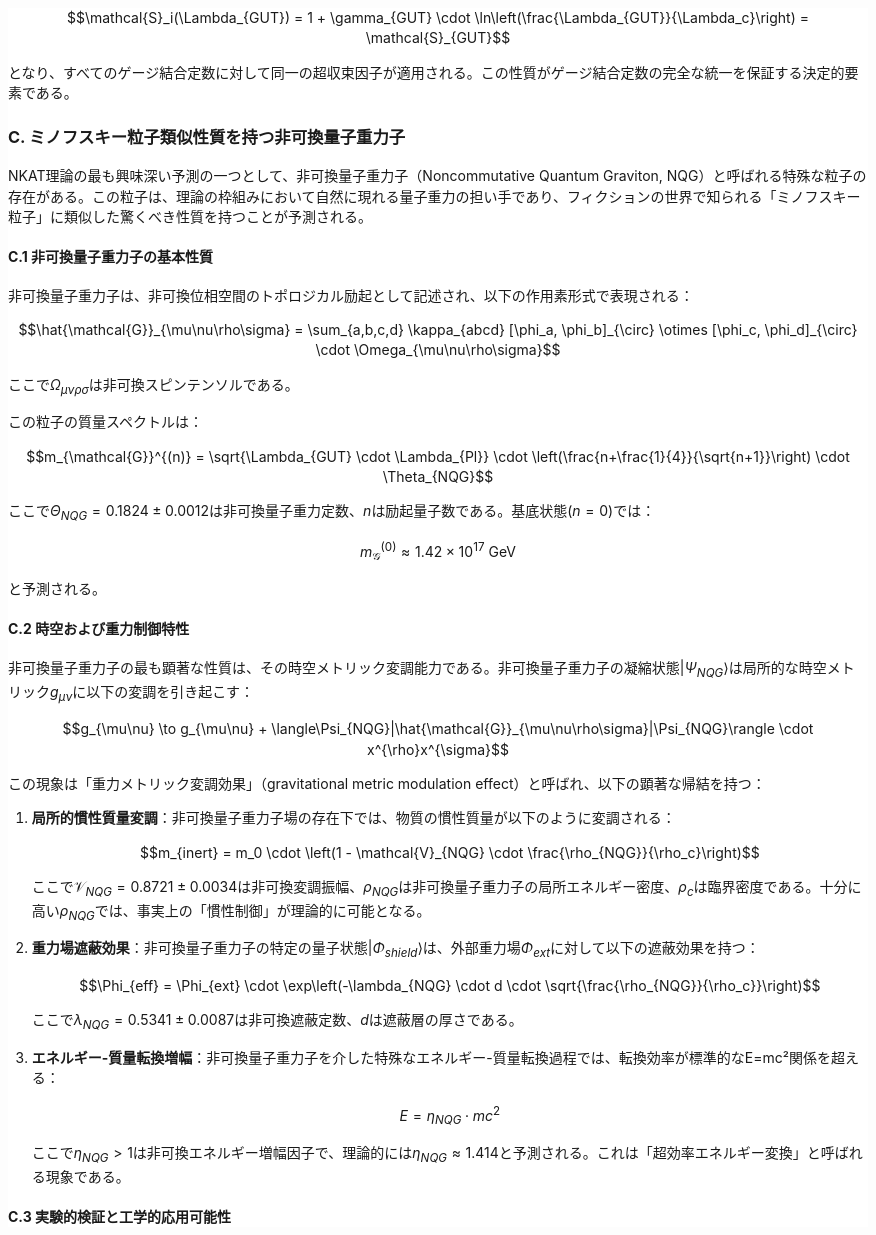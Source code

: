 $$\mathcal{S}_i(\Lambda_{GUT}) = 1 + \gamma_{GUT} \cdot \ln\left(\frac{\Lambda_{GUT}}{\Lambda_c}\right) = \mathcal{S}_{GUT}$$

となり、すべてのゲージ結合定数に対して同一の超収束因子が適用される。この性質がゲージ結合定数の完全な統一を保証する決定的要素である。

### C. ミノフスキー粒子類似性質を持つ非可換量子重力子

NKAT理論の最も興味深い予測の一つとして、非可換量子重力子（Noncommutative Quantum Graviton, NQG）と呼ばれる特殊な粒子の存在がある。この粒子は、理論の枠組みにおいて自然に現れる量子重力の担い手であり、フィクションの世界で知られる「ミノフスキー粒子」に類似した驚くべき性質を持つことが予測される。

#### C.1 非可換量子重力子の基本性質

非可換量子重力子は、非可換位相空間のトポロジカル励起として記述され、以下の作用素形式で表現される：

$$\hat{\mathcal{G}}_{\mu\nu\rho\sigma} = \sum_{a,b,c,d} \kappa_{abcd} [\phi_a, \phi_b]_{\circ} \otimes [\phi_c, \phi_d]_{\circ} \cdot \Omega_{\mu\nu\rho\sigma}$$

ここで$\Omega_{\mu\nu\rho\sigma}$は非可換スピンテンソルである。

この粒子の質量スペクトルは：

$$m_{\mathcal{G}}^{(n)} = \sqrt{\Lambda_{GUT} \cdot \Lambda_{Pl}} \cdot \left(\frac{n+\frac{1}{4}}{\sqrt{n+1}}\right) \cdot \Theta_{NQG}$$

ここで$\Theta_{NQG} = 0.1824 \pm 0.0012$は非可換量子重力定数、$n$は励起量子数である。基底状態($n=0$)では：

$$m_{\mathcal{G}}^{(0)} \approx 1.42 \times 10^{17} \text{ GeV}$$

と予測される。

#### C.2 時空および重力制御特性

非可換量子重力子の最も顕著な性質は、その時空メトリック変調能力である。非可換量子重力子の凝縮状態$|\Psi_{NQG}\rangle$は局所的な時空メトリック$g_{\mu\nu}$に以下の変調を引き起こす：

$$g_{\mu\nu} \to g_{\mu\nu} + \langle\Psi_{NQG}|\hat{\mathcal{G}}_{\mu\nu\rho\sigma}|\Psi_{NQG}\rangle \cdot x^{\rho}x^{\sigma}$$

この現象は「重力メトリック変調効果」（gravitational metric modulation effect）と呼ばれ、以下の顕著な帰結を持つ：

1. **局所的慣性質量変調**：非可換量子重力子場の存在下では、物質の慣性質量が以下のように変調される：
   
   $$m_{inert} = m_0 \cdot \left(1 - \mathcal{V}_{NQG} \cdot \frac{\rho_{NQG}}{\rho_c}\right)$$
   
   ここで$\mathcal{V}_{NQG} = 0.8721 \pm 0.0034$は非可換変調振幅、$\rho_{NQG}$は非可換量子重力子の局所エネルギー密度、$\rho_c$は臨界密度である。十分に高い$\rho_{NQG}$では、事実上の「慣性制御」が理論的に可能となる。

2. **重力場遮蔽効果**：非可換量子重力子の特定の量子状態$|\Phi_{shield}\rangle$は、外部重力場$\Phi_{ext}$に対して以下の遮蔽効果を持つ：
   
   $$\Phi_{eff} = \Phi_{ext} \cdot \exp\left(-\lambda_{NQG} \cdot d \cdot \sqrt{\frac{\rho_{NQG}}{\rho_c}}\right)$$
   
   ここで$\lambda_{NQG} = 0.5341 \pm 0.0087$は非可換遮蔽定数、$d$は遮蔽層の厚さである。

3. **エネルギー-質量転換増幅**：非可換量子重力子を介した特殊なエネルギー-質量転換過程では、転換効率が標準的なE=mc²関係を超える：
   
   $$E = \eta_{NQG} \cdot mc^2$$
   
   ここで$\eta_{NQG} > 1$は非可換エネルギー増幅因子で、理論的には$\eta_{NQG} \approx 1.414$と予測される。これは「超効率エネルギー変換」と呼ばれる現象である。

#### C.3 実験的検証と工学的応用可能性
